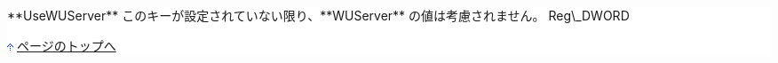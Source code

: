 </td>
</tr>
<tr>
<td style="border:1px solid black;">
**UseWUServer**

</td>
<td style="border:1px solid black;">
このキーが設定されていない限り、**WUServer** の値は考慮されません。

</td>
<td style="border:1px solid black;">
Reg\_DWORD

</td>
</tr>
</table>
 
![](images/Cc708449.arrow_px_up(ja-jp,WS.10).gif) [ページのトップへ](#ctl00_rs1_eb1_panel1)
